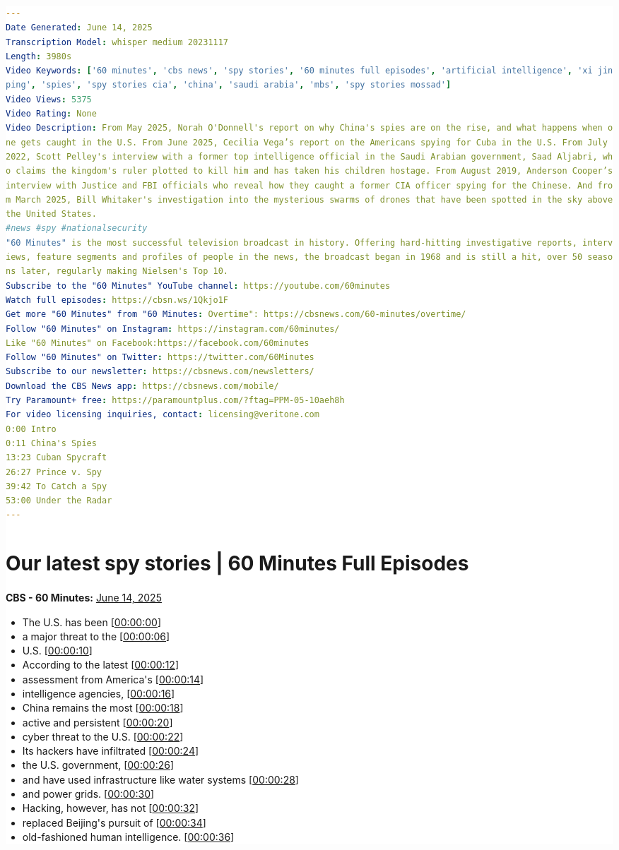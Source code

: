```yaml
---
Date Generated: June 14, 2025
Transcription Model: whisper medium 20231117
Length: 3980s
Video Keywords: ['60 minutes', 'cbs news', 'spy stories', '60 minutes full episodes', 'artificial intelligence', 'xi jinping', 'spies', 'spy stories cia', 'china', 'saudi arabia', 'mbs', 'spy stories mossad']
Video Views: 5375
Video Rating: None
Video Description: From May 2025, Norah O'Donnell's report on why China's spies are on the rise, and what happens when one gets caught in the U.S. From June 2025, Cecilia Vega’s report on the Americans spying for Cuba in the U.S. From July 2022, Scott Pelley's interview with a former top intelligence official in the Saudi Arabian government, Saad Aljabri, who claims the kingdom's ruler plotted to kill him and has taken his children hostage. From August 2019, Anderson Cooper’s interview with Justice and FBI officials who reveal how they caught a former CIA officer spying for the Chinese. And from March 2025, Bill Whitaker's investigation into the mysterious swarms of drones that have been spotted in the sky above the United States.
#news #spy #nationalsecurity 
"60 Minutes" is the most successful television broadcast in history. Offering hard-hitting investigative reports, interviews, feature segments and profiles of people in the news, the broadcast began in 1968 and is still a hit, over 50 seasons later, regularly making Nielsen's Top 10.
Subscribe to the "60 Minutes" YouTube channel: https://youtube.com/60minutes
Watch full episodes: https://cbsn.ws/1Qkjo1F
Get more "60 Minutes" from "60 Minutes: Overtime": https://cbsnews.com/60-minutes/overtime/
Follow "60 Minutes" on Instagram: https://instagram.com/60minutes/
Like "60 Minutes" on Facebook:https://facebook.com/60minutes
Follow "60 Minutes" on Twitter: https://twitter.com/60Minutes
Subscribe to our newsletter: https://cbsnews.com/newsletters/
Download the CBS News app: https://cbsnews.com/mobile/
Try Paramount+ free: https://paramountplus.com/?ftag=PPM-05-10aeh8h
For video licensing inquiries, contact: licensing@veritone.com
0:00 Intro
0:11 China's Spies
13:23 Cuban Spycraft
26:27 Prince v. Spy
39:42 To Catch a Spy
53:00 Under the Radar
---
```


# Our latest spy stories | 60 Minutes Full Episodes
**CBS - 60 Minutes:** [June 14, 2025](https://www.youtube.com/watch?v=ym1LhUT87xQ)
*  The U.S. has been [[00:00:00](https://www.youtube.com/watch?v=ym1LhUT87xQ&t=0.0s)]
*  a major threat to the [[00:00:06](https://www.youtube.com/watch?v=ym1LhUT87xQ&t=6.0s)]
*  U.S. [[00:00:10](https://www.youtube.com/watch?v=ym1LhUT87xQ&t=10.0s)]
*  According to the latest [[00:00:12](https://www.youtube.com/watch?v=ym1LhUT87xQ&t=12.0s)]
*  assessment from America's [[00:00:14](https://www.youtube.com/watch?v=ym1LhUT87xQ&t=14.0s)]
*  intelligence agencies, [[00:00:16](https://www.youtube.com/watch?v=ym1LhUT87xQ&t=16.0s)]
*  China remains the most [[00:00:18](https://www.youtube.com/watch?v=ym1LhUT87xQ&t=18.0s)]
*  active and persistent [[00:00:20](https://www.youtube.com/watch?v=ym1LhUT87xQ&t=20.0s)]
*  cyber threat to the U.S. [[00:00:22](https://www.youtube.com/watch?v=ym1LhUT87xQ&t=22.0s)]
*  Its hackers have infiltrated [[00:00:24](https://www.youtube.com/watch?v=ym1LhUT87xQ&t=24.0s)]
*  the U.S. government, [[00:00:26](https://www.youtube.com/watch?v=ym1LhUT87xQ&t=26.0s)]
*  and have used infrastructure like water systems [[00:00:28](https://www.youtube.com/watch?v=ym1LhUT87xQ&t=28.0s)]
*  and power grids. [[00:00:30](https://www.youtube.com/watch?v=ym1LhUT87xQ&t=30.0s)]
*  Hacking, however, has not [[00:00:32](https://www.youtube.com/watch?v=ym1LhUT87xQ&t=32.0s)]
*  replaced Beijing's pursuit of [[00:00:34](https://www.youtube.com/watch?v=ym1LhUT87xQ&t=34.0s)]
*  old-fashioned human intelligence. [[00:00:36](https://www.youtube.com/watch?v=ym1LhUT87xQ&t=36.0s)]